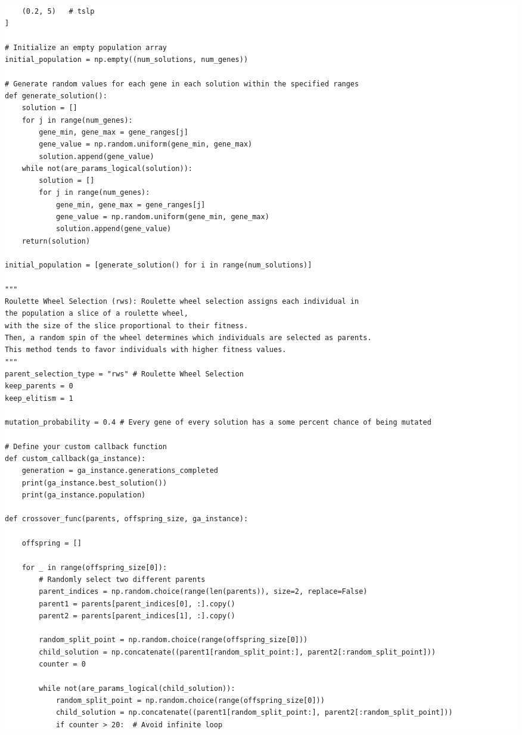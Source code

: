 ```
    (0.2, 5)   # tslp
]

# Initialize an empty population array
initial_population = np.empty((num_solutions, num_genes))

# Generate random values for each gene in each solution within the specified ranges
def generate_solution():
    solution = []
    for j in range(num_genes):
        gene_min, gene_max = gene_ranges[j]
        gene_value = np.random.uniform(gene_min, gene_max)
        solution.append(gene_value)
    while not(are_params_logical(solution)):
        solution = []
        for j in range(num_genes):
            gene_min, gene_max = gene_ranges[j]
            gene_value = np.random.uniform(gene_min, gene_max)
            solution.append(gene_value)
    return(solution)

initial_population = [generate_solution() for i in range(num_solutions)]

"""
Roulette Wheel Selection (rws): Roulette wheel selection assigns each individual in 
the population a slice of a roulette wheel, 
with the size of the slice proportional to their fitness. 
Then, a random spin of the wheel determines which individuals are selected as parents. 
This method tends to favor individuals with higher fitness values.
"""
parent_selection_type = "rws" # Roulette Wheel Selection
keep_parents = 0
keep_elitism = 1

mutation_probability = 0.4 # Every gene of every solution has a some percent chance of being mutated

# Define your custom callback function
def custom_callback(ga_instance):
    generation = ga_instance.generations_completed
    print(ga_instance.best_solution())
    print(ga_instance.population)

def crossover_func(parents, offspring_size, ga_instance):

    offspring = []

    for _ in range(offspring_size[0]):
        # Randomly select two different parents
        parent_indices = np.random.choice(range(len(parents)), size=2, replace=False)
        parent1 = parents[parent_indices[0], :].copy()
        parent2 = parents[parent_indices[1], :].copy()

        random_split_point = np.random.choice(range(offspring_size[0]))
        child_solution = np.concatenate((parent1[random_split_point:], parent2[:random_split_point]))
        counter = 0

        while not(are_params_logical(child_solution)):
            random_split_point = np.random.choice(range(offspring_size[0]))
            child_solution = np.concatenate((parent1[random_split_point:], parent2[:random_split_point]))
            if counter > 20:  # Avoid infinite loop
```